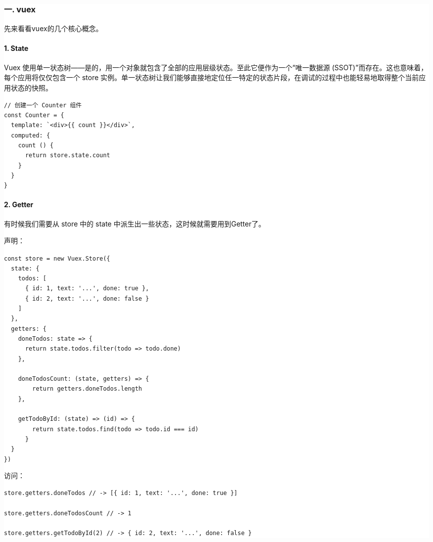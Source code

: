 
### 一. vuex

先来看看vuex的几个核心概念。

#### 1. State

Vuex 使用单一状态树——是的，用一个对象就包含了全部的应用层级状态。至此它便作为一个“唯一数据源 (SSOT)”而存在。这也意味着，
每个应用将仅仅包含一个 store 实例。单一状态树让我们能够直接地定位任一特定的状态片段，在调试的过程中也能轻易地取得整个当前应用状态的快照。

```
// 创建一个 Counter 组件
const Counter = {
  template: `<div>{{ count }}</div>`,
  computed: {
    count () {
      return store.state.count
    }
  }
}
```

#### 2. Getter

有时候我们需要从 store 中的 state 中派生出一些状态，这时候就需要用到Getter了。

声明：

```
const store = new Vuex.Store({
  state: {
    todos: [
      { id: 1, text: '...', done: true },
      { id: 2, text: '...', done: false }
    ]
  },
  getters: {
    doneTodos: state => {
      return state.todos.filter(todo => todo.done)
    },

    doneTodosCount: (state, getters) => {
        return getters.doneTodos.length
    },

    getTodoById: (state) => (id) => {
        return state.todos.find(todo => todo.id === id)
      }
  }
})
```


访问：

```
store.getters.doneTodos // -> [{ id: 1, text: '...', done: true }]

store.getters.doneTodosCount // -> 1

store.getters.getTodoById(2) // -> { id: 2, text: '...', done: false }
```
